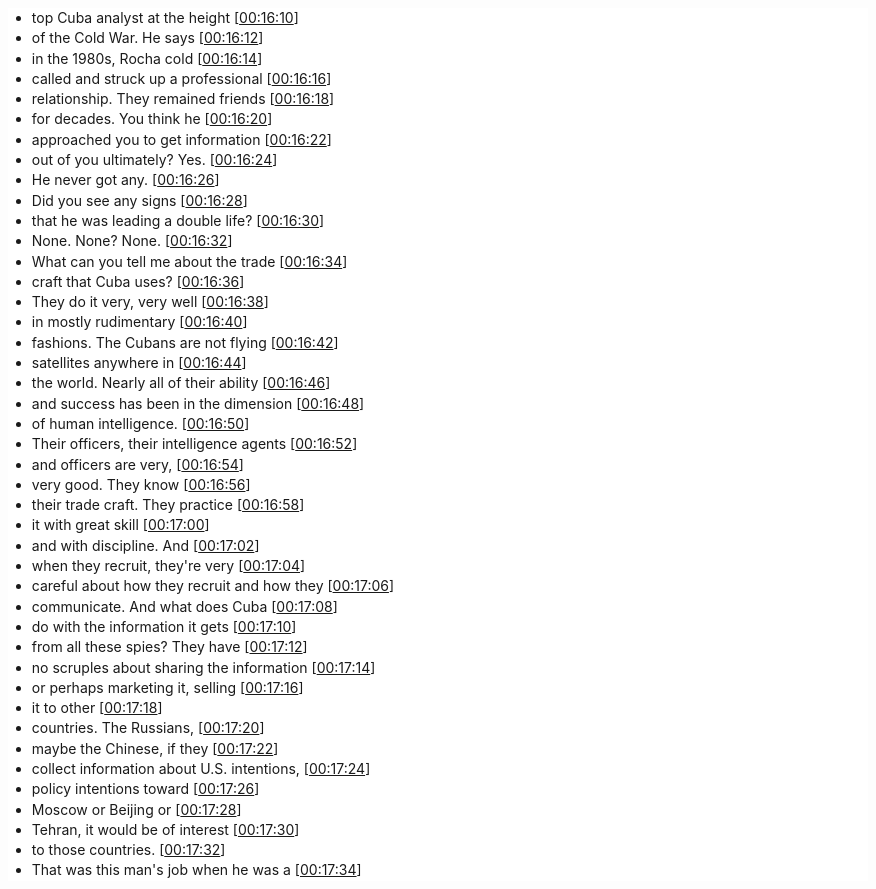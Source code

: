 *  top Cuba analyst at the height [[00:16:10](https://www.youtube.com/watch?v=ym1LhUT87xQ&t=970.0s)]
*  of the Cold War. He says [[00:16:12](https://www.youtube.com/watch?v=ym1LhUT87xQ&t=972.0s)]
*  in the 1980s, Rocha cold [[00:16:14](https://www.youtube.com/watch?v=ym1LhUT87xQ&t=974.0s)]
*  called and struck up a professional [[00:16:16](https://www.youtube.com/watch?v=ym1LhUT87xQ&t=976.0s)]
*  relationship. They remained friends [[00:16:18](https://www.youtube.com/watch?v=ym1LhUT87xQ&t=978.0s)]
*  for decades. You think he [[00:16:20](https://www.youtube.com/watch?v=ym1LhUT87xQ&t=980.0s)]
*  approached you to get information [[00:16:22](https://www.youtube.com/watch?v=ym1LhUT87xQ&t=982.0s)]
*  out of you ultimately? Yes. [[00:16:24](https://www.youtube.com/watch?v=ym1LhUT87xQ&t=984.0s)]
*  He never got any. [[00:16:26](https://www.youtube.com/watch?v=ym1LhUT87xQ&t=986.0s)]
*  Did you see any signs [[00:16:28](https://www.youtube.com/watch?v=ym1LhUT87xQ&t=988.0s)]
*  that he was leading a double life? [[00:16:30](https://www.youtube.com/watch?v=ym1LhUT87xQ&t=990.0s)]
*  None. None? None. [[00:16:32](https://www.youtube.com/watch?v=ym1LhUT87xQ&t=992.0s)]
*  What can you tell me about the trade [[00:16:34](https://www.youtube.com/watch?v=ym1LhUT87xQ&t=994.0s)]
*  craft that Cuba uses? [[00:16:36](https://www.youtube.com/watch?v=ym1LhUT87xQ&t=996.0s)]
*  They do it very, very well [[00:16:38](https://www.youtube.com/watch?v=ym1LhUT87xQ&t=998.0s)]
*  in mostly rudimentary [[00:16:40](https://www.youtube.com/watch?v=ym1LhUT87xQ&t=1000.0s)]
*  fashions. The Cubans are not flying [[00:16:42](https://www.youtube.com/watch?v=ym1LhUT87xQ&t=1002.0s)]
*  satellites anywhere in [[00:16:44](https://www.youtube.com/watch?v=ym1LhUT87xQ&t=1004.0s)]
*  the world. Nearly all of their ability [[00:16:46](https://www.youtube.com/watch?v=ym1LhUT87xQ&t=1006.0s)]
*  and success has been in the dimension [[00:16:48](https://www.youtube.com/watch?v=ym1LhUT87xQ&t=1008.0s)]
*  of human intelligence. [[00:16:50](https://www.youtube.com/watch?v=ym1LhUT87xQ&t=1010.0s)]
*  Their officers, their intelligence agents [[00:16:52](https://www.youtube.com/watch?v=ym1LhUT87xQ&t=1012.0s)]
*  and officers are very, [[00:16:54](https://www.youtube.com/watch?v=ym1LhUT87xQ&t=1014.0s)]
*  very good. They know [[00:16:56](https://www.youtube.com/watch?v=ym1LhUT87xQ&t=1016.0s)]
*  their trade craft. They practice [[00:16:58](https://www.youtube.com/watch?v=ym1LhUT87xQ&t=1018.0s)]
*  it with great skill [[00:17:00](https://www.youtube.com/watch?v=ym1LhUT87xQ&t=1020.0s)]
*  and with discipline. And [[00:17:02](https://www.youtube.com/watch?v=ym1LhUT87xQ&t=1022.0s)]
*  when they recruit, they're very [[00:17:04](https://www.youtube.com/watch?v=ym1LhUT87xQ&t=1024.0s)]
*  careful about how they recruit and how they [[00:17:06](https://www.youtube.com/watch?v=ym1LhUT87xQ&t=1026.0s)]
*  communicate. And what does Cuba [[00:17:08](https://www.youtube.com/watch?v=ym1LhUT87xQ&t=1028.0s)]
*  do with the information it gets [[00:17:10](https://www.youtube.com/watch?v=ym1LhUT87xQ&t=1030.0s)]
*  from all these spies? They have [[00:17:12](https://www.youtube.com/watch?v=ym1LhUT87xQ&t=1032.0s)]
*  no scruples about sharing the information [[00:17:14](https://www.youtube.com/watch?v=ym1LhUT87xQ&t=1034.0s)]
*  or perhaps marketing it, selling [[00:17:16](https://www.youtube.com/watch?v=ym1LhUT87xQ&t=1036.0s)]
*  it to other [[00:17:18](https://www.youtube.com/watch?v=ym1LhUT87xQ&t=1038.0s)]
*  countries. The Russians, [[00:17:20](https://www.youtube.com/watch?v=ym1LhUT87xQ&t=1040.0s)]
*  maybe the Chinese, if they [[00:17:22](https://www.youtube.com/watch?v=ym1LhUT87xQ&t=1042.0s)]
*  collect information about U.S. intentions, [[00:17:24](https://www.youtube.com/watch?v=ym1LhUT87xQ&t=1044.0s)]
*  policy intentions toward [[00:17:26](https://www.youtube.com/watch?v=ym1LhUT87xQ&t=1046.0s)]
*  Moscow or Beijing or [[00:17:28](https://www.youtube.com/watch?v=ym1LhUT87xQ&t=1048.0s)]
*  Tehran, it would be of interest [[00:17:30](https://www.youtube.com/watch?v=ym1LhUT87xQ&t=1050.0s)]
*  to those countries. [[00:17:32](https://www.youtube.com/watch?v=ym1LhUT87xQ&t=1052.0s)]
*  That was this man's job when he was a [[00:17:34](https://www.youtube.com/watch?v=ym1LhUT87xQ&t=1054.0s)]